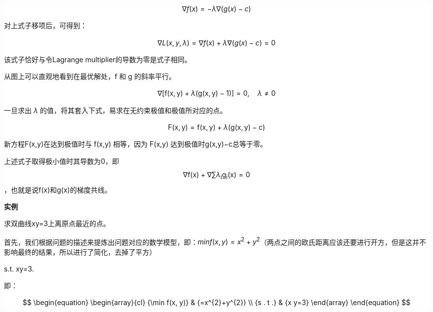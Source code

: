 
$$
\begin{equation}
\nabla f(x)=-\lambda \nabla(g(x)-c)
\end{equation}
$$


对上式子移项后，可得到：


$$
\begin{equation}
\nabla L(x, y, \lambda)=\nabla f(x)+\lambda \nabla(g(x)-c)=0
\end{equation}
$$


该式子恰好与令Lagrange multiplier的导数为零是式子相同。



从图上可以直观地看到在最优解处，f 和 g 的斜率平行。

$$
\begin{equation}
\nabla[\mathrm{f}(\mathrm{x}, \mathrm{y})+\lambda(\mathrm{g}(\mathrm{x}, \mathrm{y})-1)]=0, \quad \lambda \neq 0
\end{equation}
$$


一旦求出 $λ$ 的值，将其套入下式，易求在无约束极值和极值所对应的点。


$$
\begin{equation}
\mathrm{F}(\mathrm{x}, \mathrm{y})=\mathrm{f}(\mathrm{x}, \mathrm{y})+\lambda(\mathrm{g}(\mathrm{x}, \mathrm{y})-\mathrm{c})
\end{equation}
$$


新方程F(x,y)在达到极值时与 f(x,y) 相等，因为 F(x,y) 达到极值时g(x,y)−c总等于零。

上述式子取得极小值时其导数为0，即 $$\nabla \mathrm{f}(\mathrm{x})+\nabla \sum \lambda_{\mathrm{i}} \mathrm{g}_{\mathrm{i}}(\mathrm{x})=0$$ ，也就是说f(x)和g(x)的梯度共线。



**实例** 

求双曲线xy=3上离原点最近的点。

首先，我们根据问题的描述来提炼出问题对应的数学模型，即：$min f(x,y)=x^2+y^2$（两点之间的欧氏距离应该还要进行开方，但是这并不影响最终的结果，所以进行了简化，去掉了平方）

s.t. xy=3.

即：


$$
\begin{equation}
\begin{array}{cl}
{\min f(x, y)} & {=x^{2}+y^{2}} \\
{s . t .} & {x y=3}
\end{array}
\end{equation}
$$
